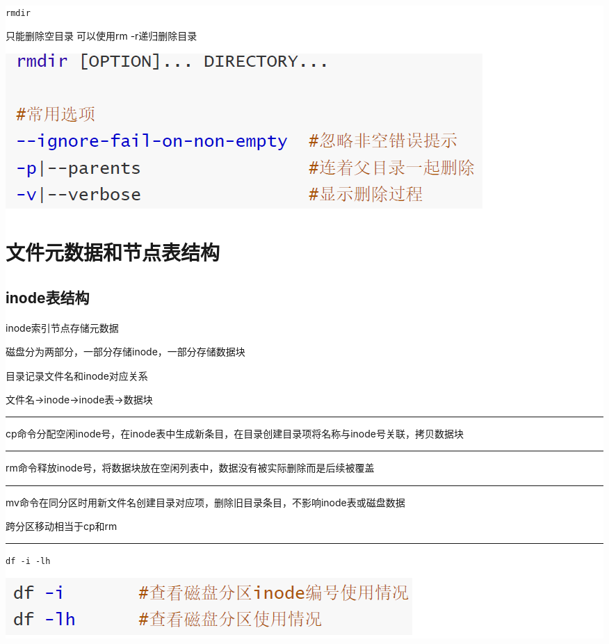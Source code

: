 ```
rmdir
```

只能删除空目录 可以使用rm -r递归删除目录

![screen-capture](16b88b720b7423ba2f5c8bf25ee39a3e.png)

# 文件元数据和节点表结构

## inode表结构

inode索引节点存储元数据

磁盘分为两部分，一部分存储inode，一部分存储数据块

目录记录文件名和inode对应关系

文件名->inode->inode表->数据块

***

cp命令分配空闲inode号，在inode表中生成新条目，在目录创建目录项将名称与inode号关联，拷贝数据块

***

rm命令释放inode号，将数据块放在空闲列表中，数据没有被实际删除而是后续被覆盖

***

mv命令在同分区时用新文件名创建目录对应项，删除旧目录条目，不影响inode表或磁盘数据

跨分区移动相当于cp和rm

***

```
df -i -lh
```

![screen-capture](a40d26fe9277559ab359447a6cfd94f4.png)

